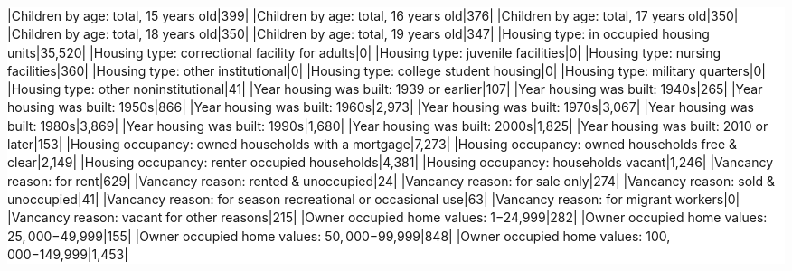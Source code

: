 |Children by age: total, 15 years old|399|
|Children by age: total, 16 years old|376|
|Children by age: total, 17 years old|350|
|Children by age: total, 18 years old|350|
|Children by age: total, 19 years old|347|
|Housing type: in occupied housing units|35,520|
|Housing type: correctional facility for adults|0|
|Housing type: juvenile facilities|0|
|Housing type: nursing facilities|360|
|Housing type: other institutional|0|
|Housing type: college student housing|0|
|Housing type: military quarters|0|
|Housing type: other noninstitutional|41|
|Year housing was built: 1939 or earlier|107|
|Year housing was built: 1940s|265|
|Year housing was built: 1950s|866|
|Year housing was built: 1960s|2,973|
|Year housing was built: 1970s|3,067|
|Year housing was built: 1980s|3,869|
|Year housing was built: 1990s|1,680|
|Year housing was built: 2000s|1,825|
|Year housing was built: 2010 or later|153|
|Housing occupancy: owned households with a mortgage|7,273|
|Housing occupancy: owned households free & clear|2,149|
|Housing occupancy: renter occupied households|4,381|
|Housing occupancy: households vacant|1,246|
|Vancancy reason: for rent|629|
|Vancancy reason: rented & unoccupied|24|
|Vancancy reason: for sale only|274|
|Vancancy reason: sold & unoccupied|41|
|Vancancy reason: for season recreational or occasional use|63|
|Vancancy reason: for migrant workers|0|
|Vancancy reason: vacant for other reasons|215|
|Owner occupied home values: $1-$24,999|282|
|Owner occupied home values: $25,000-$49,999|155|
|Owner occupied home values: $50,000-$99,999|848|
|Owner occupied home values: $100,000-$149,999|1,453|